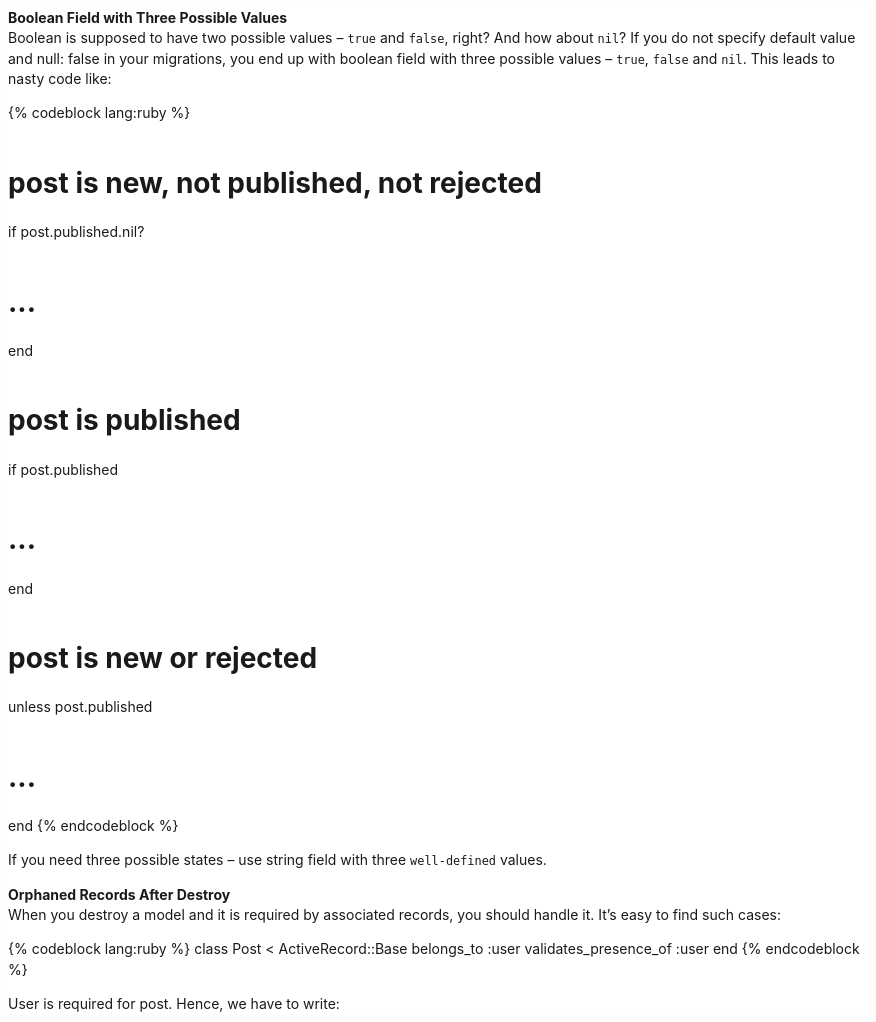 <p>
  <strong>Boolean Field with Three Possible Values</strong><br/>
  Boolean is supposed to have two possible values – <code>true</code> and <code>false</code>, right? And how about <code>nil</code>? If you do not specify default value and null: false in your migrations, you end up with boolean field with three possible values – <code>true</code>, <code>false</code> and <code>nil</code>. This leads to nasty code like:
</p>

{% codeblock lang:ruby %}
# post is new, not published, not rejected
if post.published.nil?
  # ...
end

# post is published
if post.published
  # ...
end

# post is new or rejected
unless post.published
  # ...
end
{% endcodeblock %}

<p>
  If you need three possible states – use string field with three <code>well-defined</code> values.
</p>

<p>
  <strong>Orphaned Records After Destroy</strong><br/>
  When you destroy a model and it is required by associated records, you should handle it. It’s easy to find such cases:
</p>

{% codeblock lang:ruby %}
class Post < ActiveRecord::Base
  belongs_to :user
  validates_presence_of :user
end
{% endcodeblock %}

<p>
  User is required for post. Hence, we have to write:
</p>
